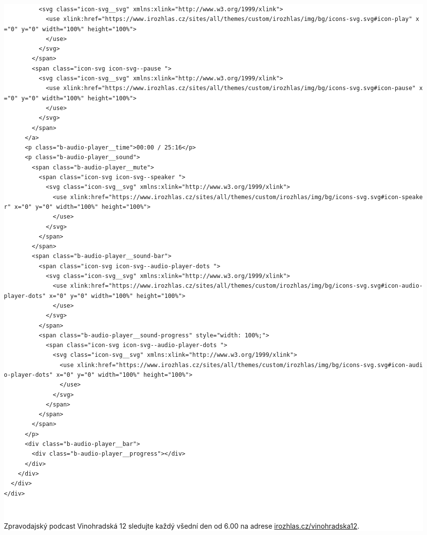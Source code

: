               <svg class="icon-svg__svg" xmlns:xlink="http://www.w3.org/1999/xlink">		
                <use xlink:href="https://www.irozhlas.cz/sites/all/themes/custom/irozhlas/img/bg/icons-svg.svg#icon-play" x="0" y="0" width="100%" height="100%">
                </use>	
              </svg>
            </span>						
            <span class="icon-svg icon-svg--pause ">	
              <svg class="icon-svg__svg" xmlns:xlink="http://www.w3.org/1999/xlink">		
                <use xlink:href="https://www.irozhlas.cz/sites/all/themes/custom/irozhlas/img/bg/icons-svg.svg#icon-pause" x="0" y="0" width="100%" height="100%">
                </use>	
              </svg>
            </span>
          </a>					
          <p class="b-audio-player__time">00:00 / 25:16</p>					
          <p class="b-audio-player__sound">						
            <span class="b-audio-player__mute">							
              <span class="icon-svg icon-svg--speaker ">	
                <svg class="icon-svg__svg" xmlns:xlink="http://www.w3.org/1999/xlink">		
                  <use xlink:href="https://www.irozhlas.cz/sites/all/themes/custom/irozhlas/img/bg/icons-svg.svg#icon-speaker" x="0" y="0" width="100%" height="100%">
                  </use>	
                </svg>
              </span>						
            </span>						
            <span class="b-audio-player__sound-bar">							
              <span class="icon-svg icon-svg--audio-player-dots ">	
                <svg class="icon-svg__svg" xmlns:xlink="http://www.w3.org/1999/xlink">		
                  <use xlink:href="https://www.irozhlas.cz/sites/all/themes/custom/irozhlas/img/bg/icons-svg.svg#icon-audio-player-dots" x="0" y="0" width="100%" height="100%">
                  </use>	
                </svg>
              </span>							
              <span class="b-audio-player__sound-progress" style="width: 100%;">								
                <span class="icon-svg icon-svg--audio-player-dots ">	
                  <svg class="icon-svg__svg" xmlns:xlink="http://www.w3.org/1999/xlink">		
                    <use xlink:href="https://www.irozhlas.cz/sites/all/themes/custom/irozhlas/img/bg/icons-svg.svg#icon-audio-player-dots" x="0" y="0" width="100%" height="100%">
                    </use>	
                  </svg>
                </span>							
              </span>						
            </span>					
          </p>					
          <div class="b-audio-player__bar">						
            <div class="b-audio-player__progress"></div>					
          </div>				
        </div>	
      </div>		
    </div>
<br>

Zpravodajský podcast Vinohradská 12 sledujte každý všední den od 6.00 na adrese [irozhlas.cz/vinohradska12](https://www.irozhlas.cz/vinohradska12).